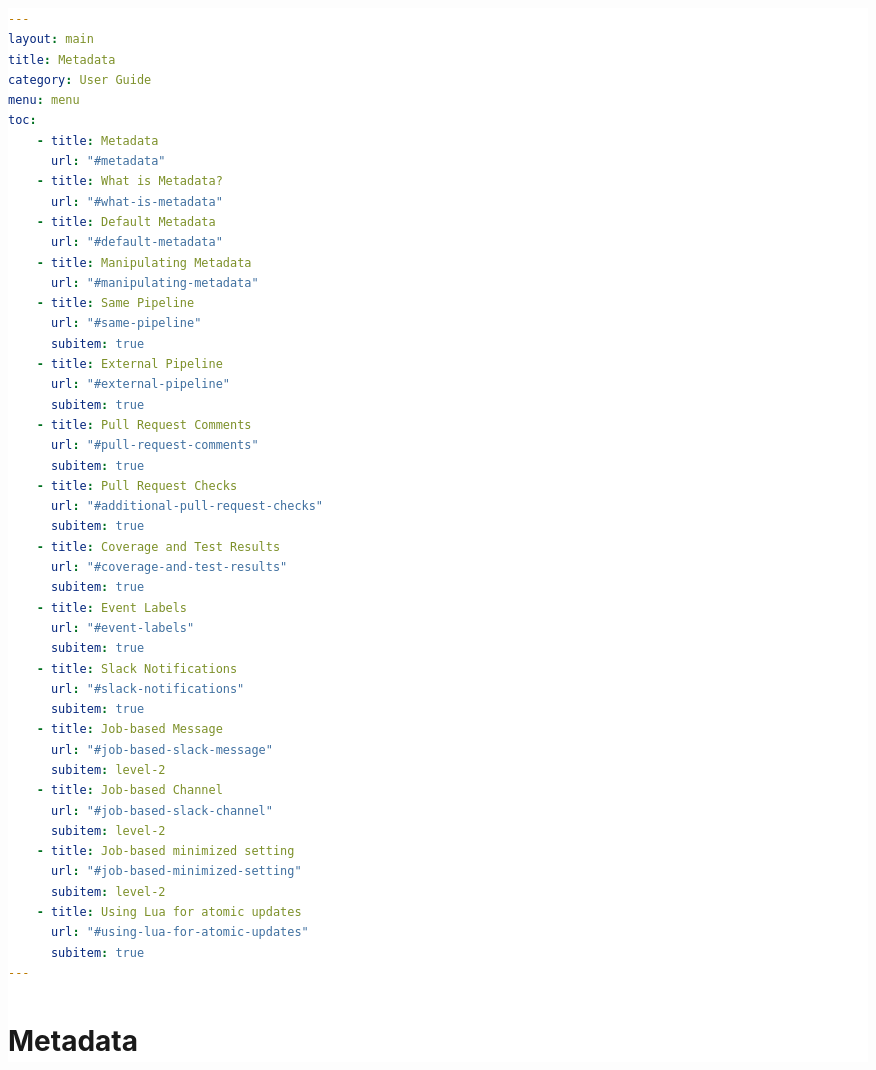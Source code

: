 ```yaml
---
layout: main
title: Metadata
category: User Guide
menu: menu
toc:
    - title: Metadata
      url: "#metadata"
    - title: What is Metadata?
      url: "#what-is-metadata"
    - title: Default Metadata
      url: "#default-metadata"
    - title: Manipulating Metadata
      url: "#manipulating-metadata"
    - title: Same Pipeline
      url: "#same-pipeline"
      subitem: true
    - title: External Pipeline
      url: "#external-pipeline"
      subitem: true
    - title: Pull Request Comments
      url: "#pull-request-comments"
      subitem: true
    - title: Pull Request Checks
      url: "#additional-pull-request-checks"
      subitem: true
    - title: Coverage and Test Results
      url: "#coverage-and-test-results"
      subitem: true
    - title: Event Labels
      url: "#event-labels"
      subitem: true
    - title: Slack Notifications
      url: "#slack-notifications"
      subitem: true
    - title: Job-based Message
      url: "#job-based-slack-message"
      subitem: level-2
    - title: Job-based Channel
      url: "#job-based-slack-channel"
      subitem: level-2
    - title: Job-based minimized setting
      url: "#job-based-minimized-setting"
      subitem: level-2      
    - title: Using Lua for atomic updates
      url: "#using-lua-for-atomic-updates"
      subitem: true      
---
```

# Metadata
